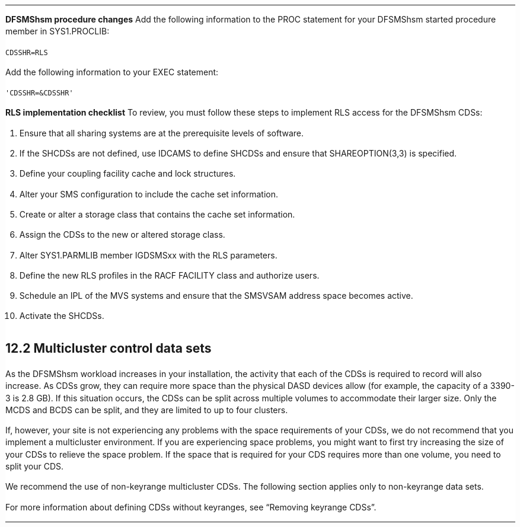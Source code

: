 
-----

**DFSMShsm procedure changes**
Add the following information to the PROC statement for your DFSMShsm started procedure
member in SYS1.PROCLIB:

`CDSSHR=RLS`

Add the following information to your EXEC statement:

`'CDSSHR=&CDSSHR'`

**RLS implementation checklist**
To review, you must follow these steps to implement RLS access for the DFSMShsm CDSs:

1. Ensure that all sharing systems are at the prerequisite levels of software.

2. If the SHCDSs are not defined, use IDCAMS to define SHCDSs and ensure that
SHAREOPTION(3,3) is specified.

3. Define your coupling facility cache and lock structures.

4. Alter your SMS configuration to include the cache set information.

5. Create or alter a storage class that contains the cache set information.

6. Assign the CDSs to the new or altered storage class.

7. Alter SYS1.PARMLIB member IGDSMSxx with the RLS parameters.

8. Define the new RLS profiles in the RACF FACILITY class and authorize users.

9. Schedule an IPL of the MVS systems and ensure that the SMSVSAM address space
becomes active.

10. Activate the SHCDSs.

## 12.2 Multicluster control data sets

As the DFSMShsm workload increases in your installation, the activity that each of the CDSs
is required to record will also increase. As CDSs grow, they can require more space than the
physical DASD devices allow (for example, the capacity of a 3390-3 is 2.8 GB). If this situation
occurs, the CDSs can be split across multiple volumes to accommodate their larger size. Only
the MCDS and BCDS can be split, and they are limited to up to four clusters.

If, however, your site is not experiencing any problems with the space requirements of your
CDSs, we do not recommend that you implement a multicluster environment. If you are
experiencing space problems, you might want to first try increasing the size of your CDSs to
relieve the space problem. If the space that is required for your CDS requires more than one
volume, you need to split your CDS.

We recommend the use of non-keyrange multicluster CDSs. The following section applies
only to non-keyrange data sets.

For more information about defining CDSs without keyranges, see “Removing keyrange
CDSs”.


-----
